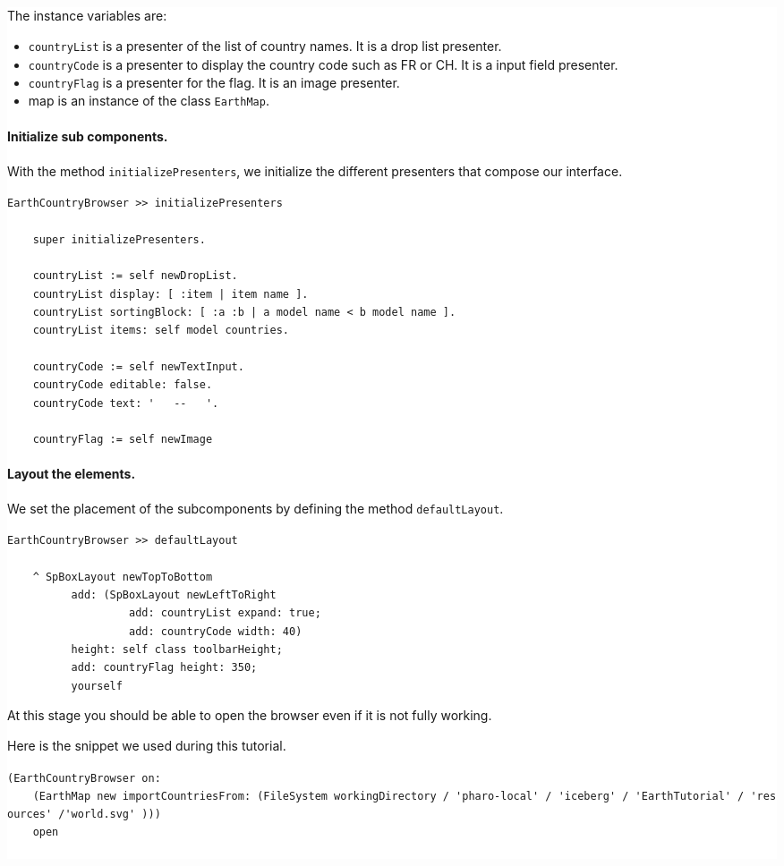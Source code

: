 The instance variables are:
- `countryList` is a presenter of the list of country names. It is a drop list presenter.
- `countryCode` is a presenter to display the country code such as FR or CH. It is a input field presenter.
- `countryFlag` is a presenter for the flag. It is an image presenter. 
- map is an instance of the class `EarthMap`.

#### Initialize sub components.

With the method `initializePresenters`, we initialize the different presenters that compose our interface. 

```
EarthCountryBrowser >> initializePresenters

	super initializePresenters.

	countryList := self newDropList.
	countryList display: [ :item | item name ].
	countryList sortingBlock: [ :a :b | a model name < b model name ].
	countryList items: self model countries.

	countryCode := self newTextInput.
	countryCode editable: false.
	countryCode text: '   --   '.

	countryFlag := self newImage
```

#### Layout the elements.

We set the placement of the subcomponents by defining the method `defaultLayout`.

```
EarthCountryBrowser >> defaultLayout

	^ SpBoxLayout newTopToBottom
		  add: (SpBoxLayout newLeftToRight
				   add: countryList expand: true;
				   add: countryCode width: 40)
		  height: self class toolbarHeight;
		  add: countryFlag height: 350;
		  yourself
```

At this stage you should be able to open the browser even if it is not fully working. 

Here is the snippet we used during this tutorial. 

```
(EarthCountryBrowser on:
	(EarthMap new importCountriesFrom: (FileSystem workingDirectory / 'pharo-local' / 'iceberg' / 'EarthTutorial' / 'resources' /'world.svg' )))
	open 
	
```
